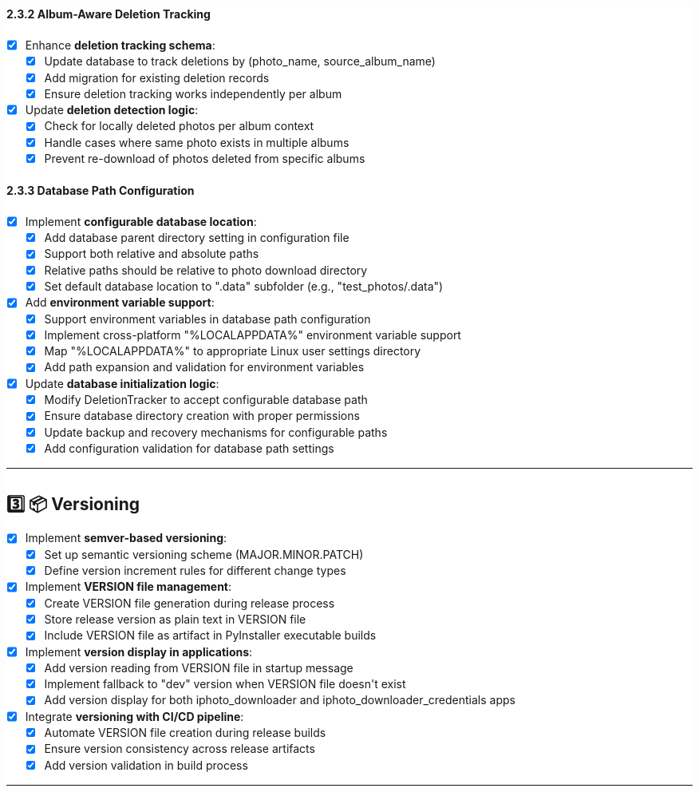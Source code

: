 
#### 2.3.2 Album-Aware Deletion Tracking

- [x] Enhance **deletion tracking schema**:
  - [x] Update database to track deletions by (photo_name, source_album_name)
  - [x] Add migration for existing deletion records
  - [x] Ensure deletion tracking works independently per album
- [x] Update **deletion detection logic**:
  - [x] Check for locally deleted photos per album context
  - [x] Handle cases where same photo exists in multiple albums
  - [x] Prevent re-download of photos deleted from specific albums

#### 2.3.3 Database Path Configuration

- [x] Implement **configurable database location**:
  - [x] Add database parent directory setting in configuration file
  - [x] Support both relative and absolute paths
  - [x] Relative paths should be relative to photo download directory
  - [x] Set default database location to ".data" subfolder (e.g.,
        "test_photos/.data")
- [x] Add **environment variable support**:
  - [x] Support environment variables in database path configuration
  - [x] Implement cross-platform "%LOCALAPPDATA%" environment variable support
  - [x] Map "%LOCALAPPDATA%" to appropriate Linux user settings directory
  - [x] Add path expansion and validation for environment variables
- [x] Update **database initialization logic**:
  - [x] Modify DeletionTracker to accept configurable database path
  - [x] Ensure database directory creation with proper permissions
  - [x] Update backup and recovery mechanisms for configurable paths
  - [x] Add configuration validation for database path settings

---

## 3️⃣ 📦 Versioning

- [x] Implement **semver-based versioning**:
  - [x] Set up semantic versioning scheme (MAJOR.MINOR.PATCH)
  - [x] Define version increment rules for different change types
- [x] Implement **VERSION file management**:
  - [x] Create VERSION file generation during release process
  - [x] Store release version as plain text in VERSION file
  - [x] Include VERSION file as artifact in PyInstaller executable builds
- [x] Implement **version display in applications**:
  - [x] Add version reading from VERSION file in startup message
  - [x] Implement fallback to "dev" version when VERSION file doesn't exist
  - [x] Add version display for both iphoto_downloader and
        iphoto_downloader_credentials apps
- [x] Integrate **versioning with CI/CD pipeline**:
  - [x] Automate VERSION file creation during release builds
  - [x] Ensure version consistency across release artifacts
  - [x] Add version validation in build process

---
